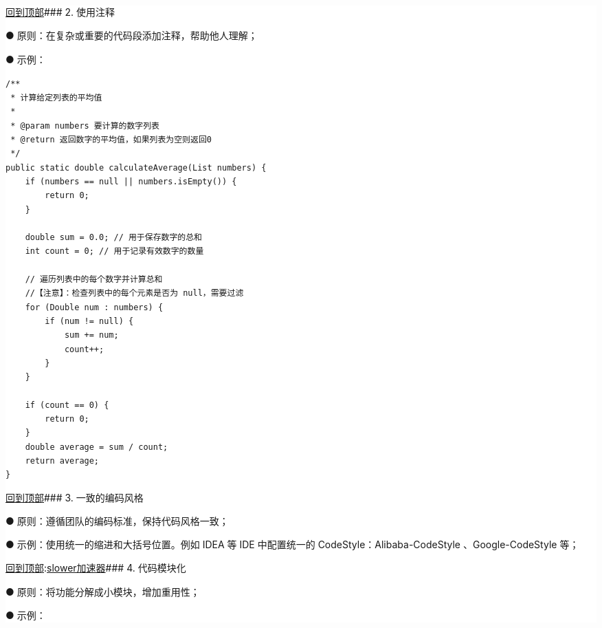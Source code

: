 [回到顶部](#_labelTop)### 2\. 使用注释


● 原则：在复杂或重要的代码段添加注释，帮助他人理解；


● 示例：



```
/**
 * 计算给定列表的平均值
 *
 * @param numbers 要计算的数字列表
 * @return 返回数字的平均值，如果列表为空则返回0
 */
public static double calculateAverage(List numbers) {
    if (numbers == null || numbers.isEmpty()) {
        return 0;
    }

    double sum = 0.0; // 用于保存数字的总和
    int count = 0; // 用于记录有效数字的数量

    // 遍历列表中的每个数字并计算总和
    //【注意】：检查列表中的每个元素是否为 null，需要过滤
    for (Double num : numbers) {
        if (num != null) {
            sum += num; 
            count++;
        }
    }

    if (count == 0) {
        return 0;
    }
    double average = sum / count;
    return average;
}

```

[回到顶部](#_labelTop)### 3\. 一致的编码风格


● 原则：遵循团队的编码标准，保持代码风格一致；


● 示例：使用统一的缩进和大括号位置。例如 IDEA 等 IDE 中配置统一的 CodeStyle：Alibaba\-CodeStyle 、Google\-CodeStyle 等；


[回到顶部](#_labelTop):[slower加速器](https://chundaotian.com)### 4\. 代码模块化


● 原则：将功能分解成小模块，增加重用性；


● 示例：
